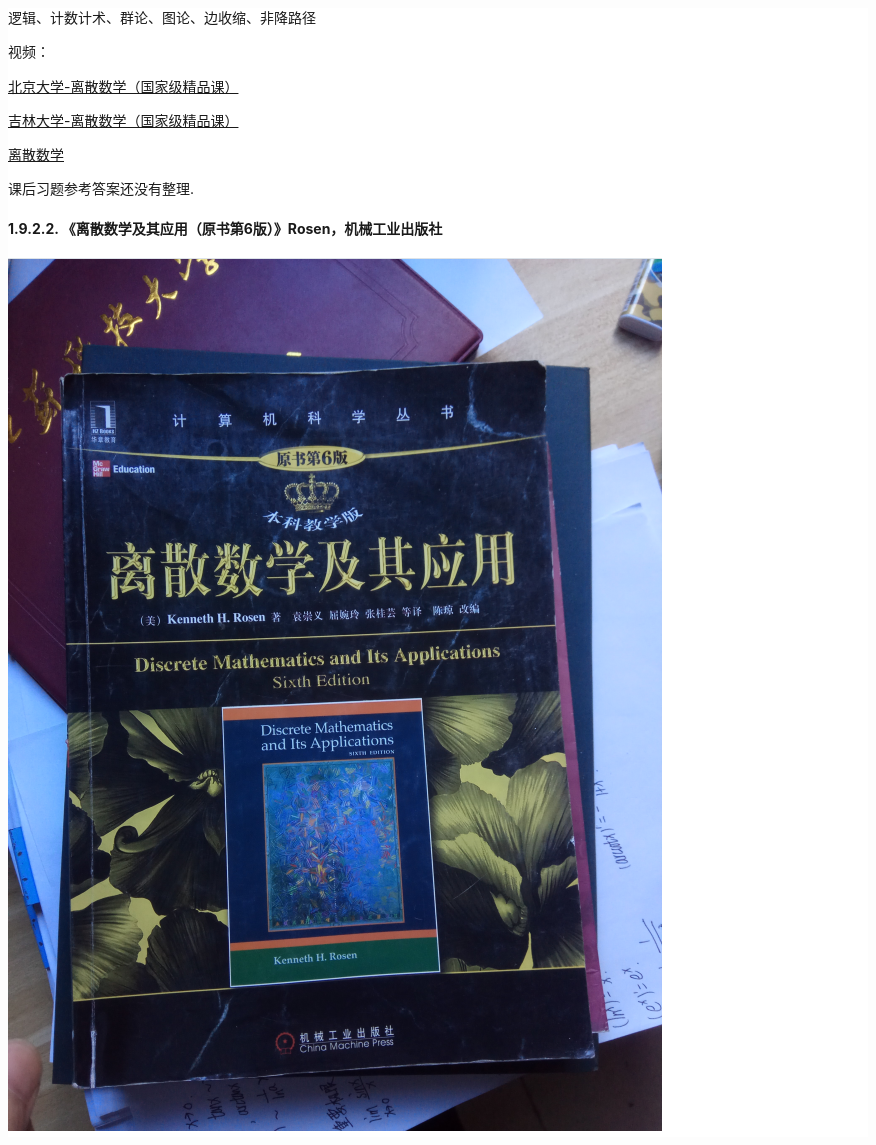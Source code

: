 逻辑、计数计术、群论、图论、边收缩、非降路径

视频：

<a href="https://www.bilibili.com/video/av66617565?p=1">北京大学-离散数学（国家级精品课）</a>

<a href="https://www.bilibili.com/video/av59326261/">吉林大学-离散数学（国家级精品课）</a>

<a href="https://www.icourse163.org/course/USTB-1206407811">离散数学</a>

课后习题参考答案还没有整理.

#### 1.9.2.2. 《离散数学及其应用（原书第6版）》Rosen，机械工业出版社

<img src="./image/njucs_discrete_mathematics_and_its_applications.png" rel="封面" />
